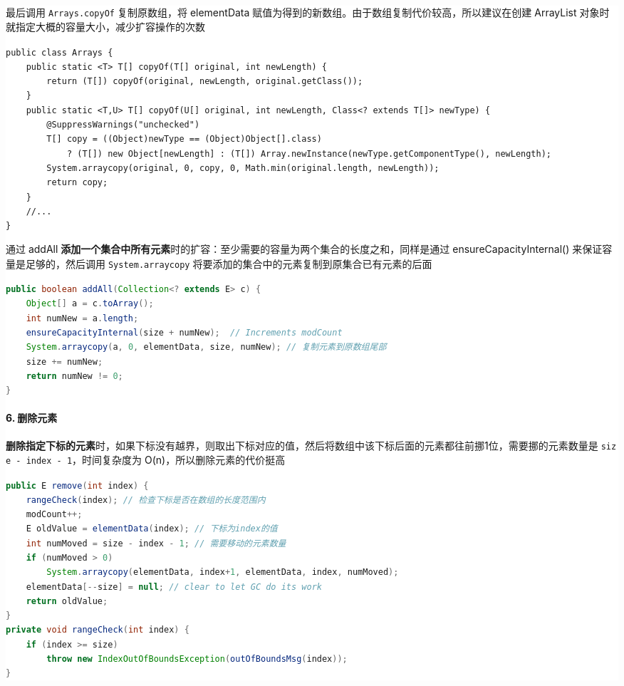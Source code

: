 
最后调用 `Arrays.copyOf` 复制原数组，将 elementData 赋值为得到的新数组。由于数组复制代价较高，所以建议在创建 ArrayList 对象时就指定大概的容量大小，减少扩容操作的次数

```
public class Arrays {
    public static <T> T[] copyOf(T[] original, int newLength) {
        return (T[]) copyOf(original, newLength, original.getClass());
    }
    public static <T,U> T[] copyOf(U[] original, int newLength, Class<? extends T[]> newType) {
        @SuppressWarnings("unchecked")
        T[] copy = ((Object)newType == (Object)Object[].class)
            ? (T[]) new Object[newLength] : (T[]) Array.newInstance(newType.getComponentType(), newLength);
        System.arraycopy(original, 0, copy, 0, Math.min(original.length, newLength));
        return copy;
    }
    //...
}
```

通过 addAll **添加一个集合中所有元素**时的扩容：至少需要的容量为两个集合的长度之和，同样是通过 ensureCapacityInternal() 来保证容量是足够的，然后调用 `System.arraycopy` 将要添加的集合中的元素复制到原集合已有元素的后面

```java
public boolean addAll(Collection<? extends E> c) {
    Object[] a = c.toArray();
    int numNew = a.length;
    ensureCapacityInternal(size + numNew);  // Increments modCount
    System.arraycopy(a, 0, elementData, size, numNew); // 复制元素到原数组尾部
    size += numNew;
    return numNew != 0;
}
```

#### 6. 删除元素
**删除指定下标的元素**时，如果下标没有越界，则取出下标对应的值，然后将数组中该下标后面的元素都往前挪1位，需要挪的元素数量是 `size - index - 1`，时间复杂度为 O(n)，所以删除元素的代价挺高

```java
public E remove(int index) {
    rangeCheck(index); // 检查下标是否在数组的长度范围内
    modCount++;
    E oldValue = elementData(index); // 下标为index的值
    int numMoved = size - index - 1; // 需要移动的元素数量
    if (numMoved > 0)
        System.arraycopy(elementData, index+1, elementData, index, numMoved);
    elementData[--size] = null; // clear to let GC do its work
    return oldValue;
}
private void rangeCheck(int index) {
    if (index >= size)  
        throw new IndexOutOfBoundsException(outOfBoundsMsg(index));
}
```
